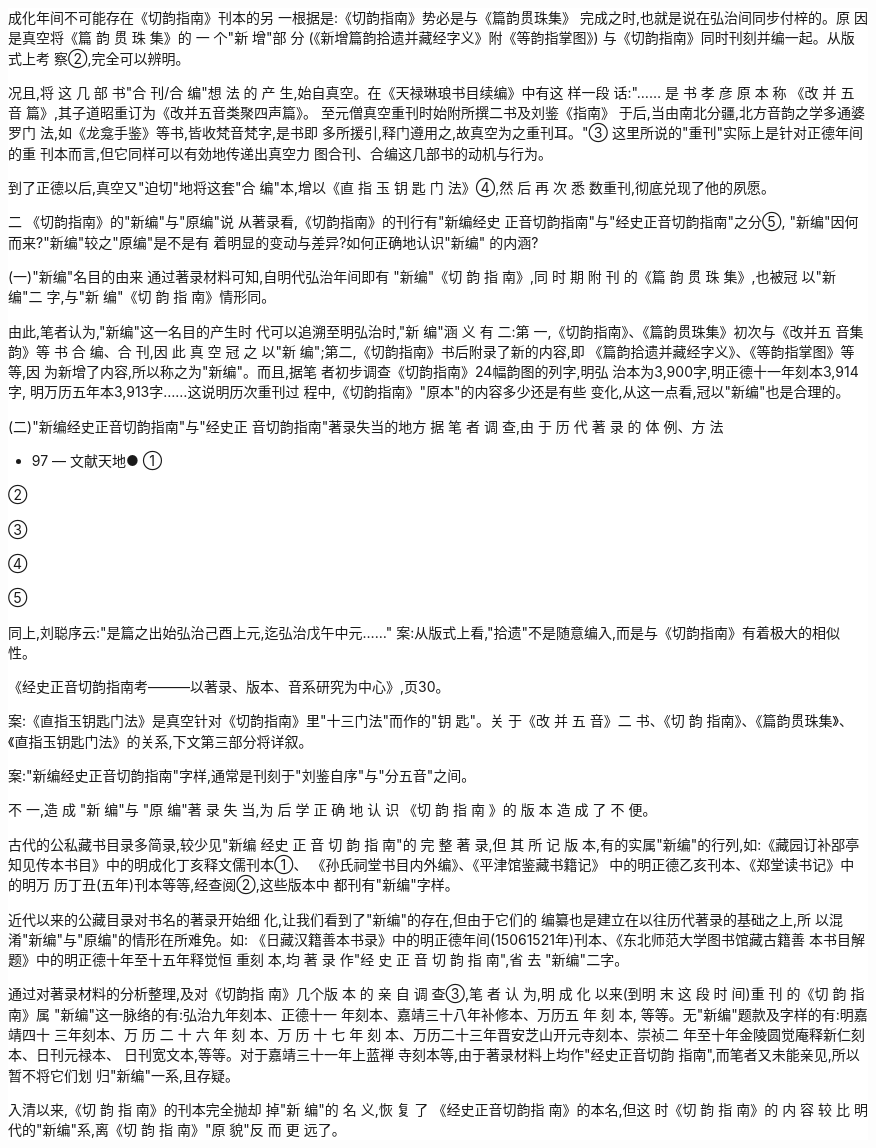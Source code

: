 成化年间不可能存在《切韵指南》刊本的另 一根据是:《切韵指南》势必是与《篇韵贯珠集》 完成之时,也就是说在弘治间同步付梓的。原 因是真空将《篇 韵 贯 珠 集》的 一 个"新 增"部 分
(《新增篇韵拾遗并藏经字义》附《等韵指掌图》)
与《切韵指南》同时刊刻并编一起。从版式上考 察②,完全可以辨明。

况且,将 这 几 部 书"合 刊/合 编"想 法 的 产 生,始自真空。在《天禄琳琅书目续编》中有这 样一段 话:"…… 是 书 孝 彦 原 本 称 《改 并 五 音 篇》,其子道昭重订为《改并五音类聚四声篇》。 至元僧真空重刊时始附所撰二书及刘鉴《指南》 于后,当由南北分疆,北方音韵之学多通婆罗门 法,如《龙龛手鉴》等书,皆收梵音梵字,是书即 多所援引,释门遵用之,故真空为之重刊耳。"③
这里所说的"重刊"实际上是针对正德年间的重 刊本而言,但它同样可以有効地传递出真空力 图合刊、合编这几部书的动机与行为。

到了正德以后,真空又"迫切"地将这套"合 编"本,增以《直 指 玉 钥 匙 门 法》④,然 后 再 次 悉 数重刊,彻底兑现了他的夙愿。

二 《切韵指南》的"新编"与"原编"说 从著录看,《切韵指南》的刊行有"新编经史 正音切韵指南"与"经史正音切韵指南"之分⑤,
"新编"因何而来?"新编"较之"原编"是不是有 着明显的变动与差异?如何正确地认识"新编" 的内涵?

(一)"新编"名目的由来 通过著录材料可知,自明代弘治年间即有
"新编"《切 韵 指 南》,同 时 期 附 刊 的《篇 韵 贯 珠 集》,也被冠 以"新 编"二 字,与"新 编"《切 韵 指 南》情形同。

由此,笔者认为,"新编"这一名目的产生时 代可以追溯至明弘治时,"新 编"涵 义 有 二:第 一,《切韵指南》、《篇韵贯珠集》初次与《改并五 音集 韵》等 书 合 编、合 刊,因 此 真 空 冠 之 以"新 编";第二,《切韵指南》书后附录了新的内容,即
《篇韵拾遗并藏经字义》、《等韵指掌图》等等,因 为新增了内容,所以称之为"新编"。而且,据笔 者初步调查《切韵指南》24幅韵图的列字,明弘 治本为3,900字,明正德十一年刻本3,914字, 明万历五年本3,913字……这说明历次重刊过 程中,《切韵指南》"原本"的内容多少还是有些 变化,从这一点看,冠以"新编"也是合理的。

(二)"新编经史正音切韵指南"与"经史正 音切韵指南"著录失当的地方 据 笔 者 调 查,由 于 历 代 著 录 的 体 例、方 法
- 97 —
文献天地●
①

②

③

④

⑤

同上,刘聪序云:"是篇之出始弘治己酉上元,迄弘治戊午中元……" 案:从版式上看,"拾遗"不是随意编入,而是与《切韵指南》有着极大的相似性。

《经史正音切韵指南考———以著录、版本、音系研究为中心》,页30。

案:《直指玉钥匙门法》是真空针对《切韵指南》里"十三门法"而作的"钥 匙"。关 于《改 并 五 音》二 书、《切 韵 指南》、《篇韵贯珠集》、《直指玉钥匙门法》的关系,下文第三部分将详叙。

案:"新编经史正音切韵指南"字样,通常是刊刻于"刘鉴自序"与"分五音"之间。

不 一,造 成 "新 编"与 "原 编"著 录 失 当,为 后 学 正 确 地 认 识 《切 韵 指 南 》的 版 本 造 成 了 不 便。

古代的公私藏书目录多简录,较少见"新编 经史 正 音 切 韵 指 南"的 完 整 著 录,但 其 所 记 版 本,有的实属"新编"的行列,如:《藏园订补郘亭 知见传本书目》中的明成化丁亥释文儒刊本①、
《孙氏祠堂书目内外编》、《平津馆鉴藏书籍记》 中的明正德乙亥刊本、《郑堂读书记》中的明万 历丁丑(五年)刊本等等,经查阅②,这些版本中 都刊有"新编"字样。

近代以来的公藏目录对书名的著录开始细 化,让我们看到了"新编"的存在,但由于它们的 编纂也是建立在以往历代著录的基础之上,所 以混淆"新编"与"原编"的情形在所难免。如:
《日藏汉籍善本书录》中的明正德年间(15061521年)刊本、《东北师范大学图书馆藏古籍善 本书目解题》中的明正德十年至十五年释觉恒 重刻 本,均 著 录 作"经 史 正 音 切 韵 指 南",省 去
"新编"二字。

通过对著录材料的分析整理,及对《切韵指 南》几个版 本 的 亲 自 调 查③,笔 者 认 为,明 成 化 以来(到明 末 这 段 时 间)重 刊 的《切 韵 指 南》属
"新编"这一脉络的有:弘治九年刻本、正德十一 年刻本、嘉靖三十八年补修本、万历五 年 刻 本, 等等。无"新编"题款及字样的有:明嘉靖四十 三年刻本、万 历 二 十 六 年 刻 本、万 历 十 七 年 刻 本、万历二十三年晋安芝山开元寺刻本、崇祯二 年至十年金陵圆觉庵释新仁刻本、日刊元禄本、
日刊宽文本,等等。对于嘉靖三十一年上蓝禅 寺刻本等,由于著录材料上均作"经史正音切韵 指南",而笔者又未能亲见,所以暂不将它们划 归"新编"一系,且存疑。

入清以来,《切 韵 指 南》的刊本完全抛却 掉"新 编"的 名 义,恢 复 了 《经史正音切韵指 南》的本名,但这 时《切 韵 指 南》的 内 容 较 比 明 代的"新编"系,离《切 韵 指 南》"原 貌"反 而 更 远了。
